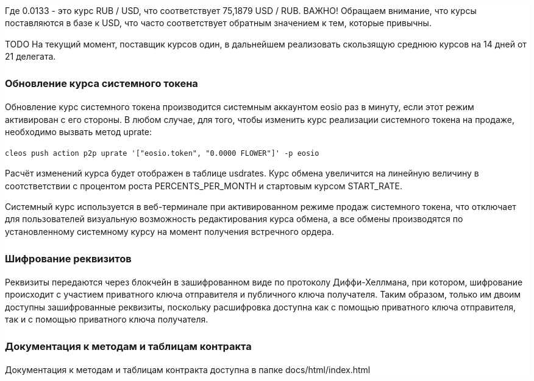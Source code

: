 Где 0.0133 - это курс RUB / USD, что соответствует 75,1879 USD / RUB. ВАЖНО! Обращаем внимание, что курсы поставляются в базе к USD, что часто соответствует обратным значением к тем, которые привычны. 

TODO На текущий момент, поставщик курсов один, в дальнейшем реализовать скользящую среднюю курсов на 14 дней от 21 делегата. 


### Обновление курса системного токена
Обновление курс системного токена производится системным аккаунтом eosio раз в минуту, если этот режим активирован с его стороны. В любом случае, для того, чтобы изменить курс реализации системного токена на продаже, необходимо вызвать метод uprate:
```
cleos push action p2p uprate '["eosio.token", "0.0000 FLOWER"]' -p eosio
```
Расчёт изменений курса будет отображен в таблице usdrates. Курс обмена увеличится на линейную величину в соотстветствии с процентом роста PERCENTS_PER_MONTH и стартовым курсом START_RATE. 

Системный курс используется в веб-терминале при активированном режиме продаж системного токена, что отключает для пользователей визуальную возможность редактирования курса обмена, а все обмены производятся по установленному системному курсу на момент получения встречного ордера.


### Шифрование реквизитов
Реквизиты передаются через блокчейн в зашифрованном виде по протоколу Диффи-Хеллмана, при котором, шифрование происходит с участием приватного ключа отправителя и публичного ключа получателя. Таким образом, только им двоим доступны зашифрованные реквизиты, поскольку расшифровка доступна как с помощью приватного ключа отправителя, так и с помощью приватного ключа получателя. 

### Документация к методам и таблицам контракта
Документация к методам и таблицам контракта доступна в папке docs/html/index.html




